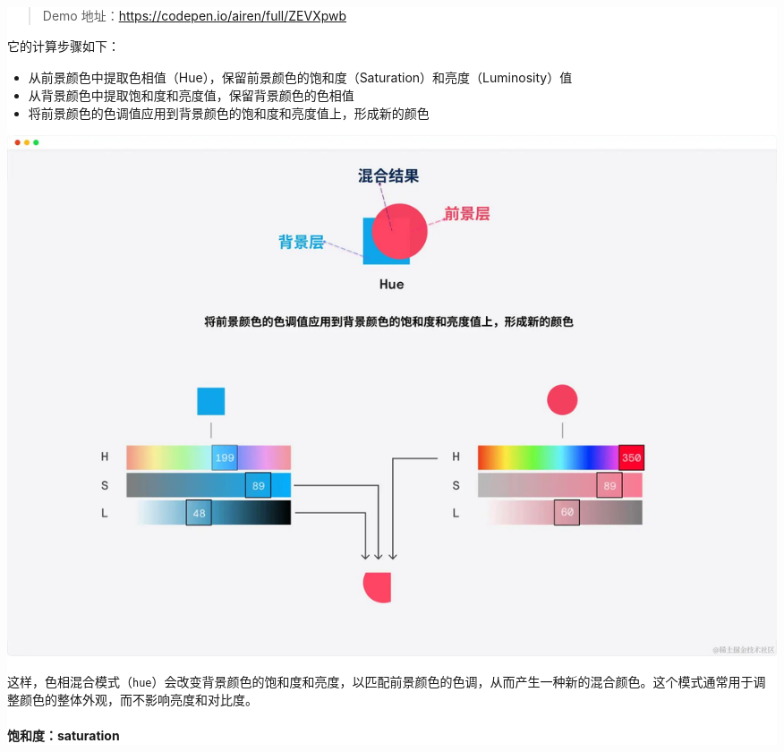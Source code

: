   


> Demo 地址：https://codepen.io/airen/full/ZEVXpwb

  


它的计算步骤如下：

  


-   从前景颜色中提取色相值（Hue），保留前景颜色的饱和度（Saturation）和亮度（Luminosity）值
-   从背景颜色中提取饱和度和亮度值，保留背景颜色的色相值
-   将前景颜色的色调值应用到背景颜色的饱和度和亮度值上，形成新的颜色

  


![](./images/318adb099b932d0661583f0660ea696f.webp )

  


这样，色相混合模式（`hue`）会改变背景颜色的饱和度和亮度，以匹配前景颜色的色调，从而产生一种新的混合颜色。这个模式通常用于调整颜色的整体外观，而不影响亮度和对比度。

  


#### 饱和度：saturation
